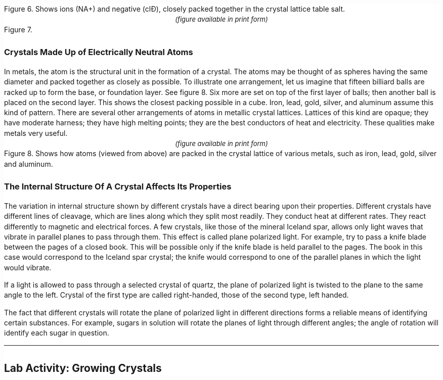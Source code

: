</i>
</center>
Figure 6. Shows ions (NA+) and negative (clÐ), closely packed together in the crystal lattice table salt.
<center>
<i>
<font size="-1">
(figure available in print form)
</font>
</i>
</center>
Figure 7.
<h3>
Crystals Made Up of Electrically Neutral Atoms
</h3>
In metals, the atom is the structural unit in the formation of a crystal. The atoms may be thought of as spheres having the same diameter and packed together as closely as possible. To illustrate one arrangement, let us imagine that fifteen billiard balls are racked up to form the base, or foundation layer. See figure 8. Six more are set on top of the first layer of balls; then another ball is placed on the second layer. This shows the closest packing possible in a cube. Iron, lead, gold, silver, and aluminum assume this kind of pattern. There are several other arrangements of atoms in metallic crystal lattices. Lattices of this kind are opaque; they have moderate harness; they have high melting points; they are the best conductors of heat and electricity. These qualities make metals very useful.
<center>
<i>
<font size="-1">
(figure available in print form)
</font>
</i>
</center>
Figure 8. Shows how atoms (viewed from above) are packed in the crystal lattice of various metals, such as iron, lead, gold, silver and aluminum.
<h3>
The Internal Structure Of A Crystal Affects Its Properties
</h3>
The variation in internal structure shown by different crystals have a direct bearing upon their properties. Different crystals have different lines of cleavage, which are lines along which they split most readily. They conduct heat at different rates. They react differently to magnetic and electrical forces.
A few crystals, like those of the mineral Iceland spar, allows only light waves that vibrate in parallel planes to pass through them. This effect is called plane polarized light. For example, try to pass a knife blade between the pages of a closed book. This will be possible only if the knife blade is held parallel to the pages. The book in this case would correspond to the Iceland spar crystal; the knife would correspond to one of the parallel planes in which the light would vibrate.
<p>
If a light is allowed to pass through a selected crystal of quartz, the plane of polarized light is twisted to the plane to the same angle to the left. Crystal of the first type are called right-handed, those of the second type, left handed.
</p>
<p>
The fact that different crystals will rotate the plane of polarized light in different directions forms a reliable means of identifying certain substances. For example, sugars in solution will rotate the planes of light through different angles; the angle of rotation will identify each sugar in question.
</p>
<hr/>
<h2>
Lab Activity: Growing Crystals
</h2>